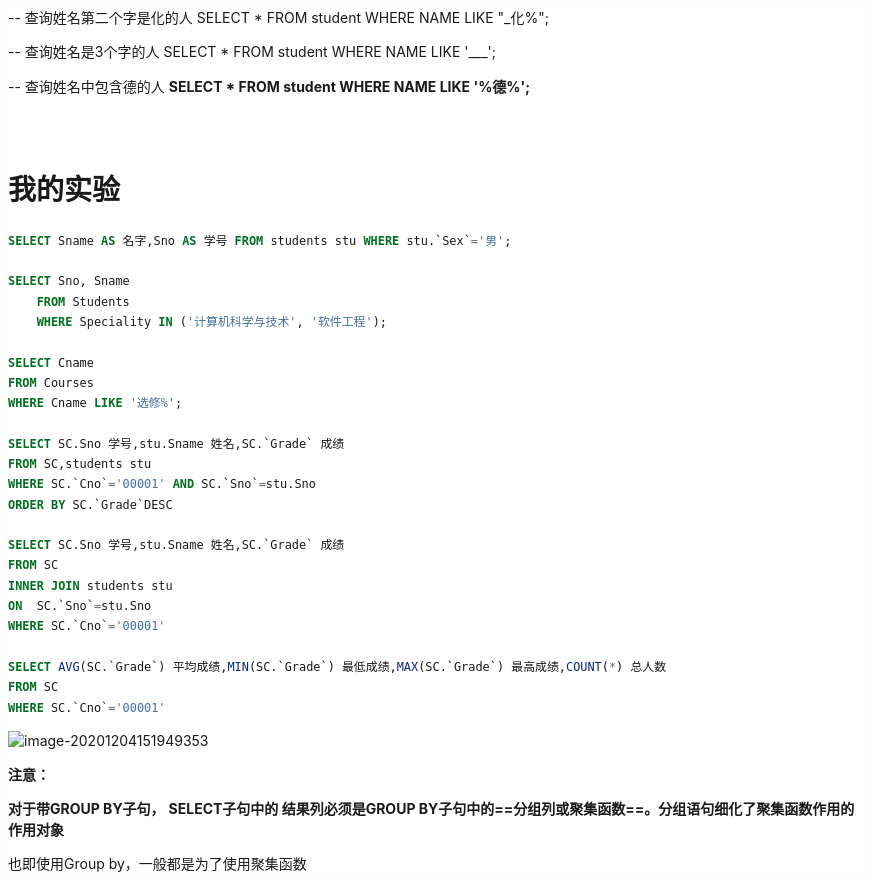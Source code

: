 -- 查询姓名第二个字是化的人
SELECT * FROM student WHERE NAME LIKE "_化%";

-- 查询姓名是3个字的人
SELECT * FROM student WHERE NAME LIKE '___';				

-- 查询姓名中包含德的人
**SELECT * FROM student WHERE NAME LIKE '%德%';**

​	



# 我的实验

```sql
SELECT Sname AS 名字,Sno AS 学号 FROM students stu WHERE stu.`Sex`='男'; 

SELECT Sno, Sname
	FROM Students
	WHERE Speciality IN ('计算机科学与技术', '软件工程');
	
SELECT Cname
FROM Courses
WHERE Cname LIKE '选修%';

SELECT SC.Sno 学号,stu.Sname 姓名,SC.`Grade` 成绩
FROM SC,students stu
WHERE SC.`Cno`='00001' AND SC.`Sno`=stu.Sno
ORDER BY SC.`Grade`DESC

SELECT SC.Sno 学号,stu.Sname 姓名,SC.`Grade` 成绩 
FROM SC 
INNER JOIN students stu 
ON  SC.`Sno`=stu.Sno 
WHERE SC.`Cno`='00001' 

SELECT AVG(SC.`Grade`) 平均成绩,MIN(SC.`Grade`) 最低成绩,MAX(SC.`Grade`) 最高成绩,COUNT(*) 总人数
FROM SC
WHERE SC.`Cno`='00001' 

```

![image-20201204151949353](C:\Users\95266\AppData\Roaming\Typora\typora-user-images\image-20201204151949353.png)

**注意：**

**对于带GROUP BY子句，**
**SELECT子句中的 结果列必须是GROUP BY子句中的==分组列或聚集函数==。分组语句细化了聚集函数作用的作用对象**





也即使用Group by，一般都是为了使用聚集函数